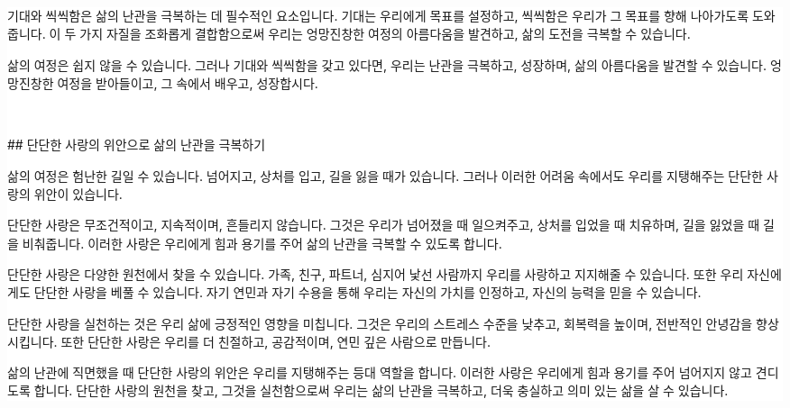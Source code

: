 

기대와 씩씩함은 삶의 난관을 극복하는 데 필수적인 요소입니다. 기대는 우리에게 목표를 설정하고, 씩씩함은 우리가 그 목표를 향해 나아가도록 도와줍니다. 이 두 가지 자질을 조화롭게 결합함으로써 우리는 엉망진창한 여정의 아름다움을 발견하고, 삶의 도전을 극복할 수 있습니다.



삶의 여정은 쉽지 않을 수 있습니다. 그러나 기대와 씩씩함을 갖고 있다면, 우리는 난관을 극복하고, 성장하며, 삶의 아름다움을 발견할 수 있습니다. 엉망진창한 여정을 받아들이고, 그 속에서 배우고, 성장합시다.

<p>&nbsp;</p>
## 단단한 사랑의 위안으로 삶의 난관을 극복하기

삶의 여정은 험난한 길일 수 있습니다. 넘어지고, 상처를 입고, 길을 잃을 때가 있습니다. 그러나 이러한 어려움 속에서도 우리를 지탱해주는 단단한 사랑의 위안이 있습니다.



단단한 사랑은 무조건적이고, 지속적이며, 흔들리지 않습니다. 그것은 우리가 넘어졌을 때 일으켜주고, 상처를 입었을 때 치유하며, 길을 잃었을 때 길을 비춰줍니다. 이러한 사랑은 우리에게 힘과 용기를 주어 삶의 난관을 극복할 수 있도록 합니다.



단단한 사랑은 다양한 원천에서 찾을 수 있습니다. 가족, 친구, 파트너, 심지어 낯선 사람까지 우리를 사랑하고 지지해줄 수 있습니다. 또한 우리 자신에게도 단단한 사랑을 베풀 수 있습니다. 자기 연민과 자기 수용을 통해 우리는 자신의 가치를 인정하고, 자신의 능력을 믿을 수 있습니다.



단단한 사랑을 실천하는 것은 우리 삶에 긍정적인 영향을 미칩니다. 그것은 우리의 스트레스 수준을 낮추고, 회복력을 높이며, 전반적인 안녕감을 향상시킵니다. 또한 단단한 사랑은 우리를 더 친절하고, 공감적이며, 연민 깊은 사람으로 만듭니다.



삶의 난관에 직면했을 때 단단한 사랑의 위안은 우리를 지탱해주는 등대 역할을 합니다. 이러한 사랑은 우리에게 힘과 용기를 주어 넘어지지 않고 견디도록 합니다. 단단한 사랑의 원천을 찾고, 그것을 실천함으로써 우리는 삶의 난관을 극복하고, 더욱 충실하고 의미 있는 삶을 살 수 있습니다.